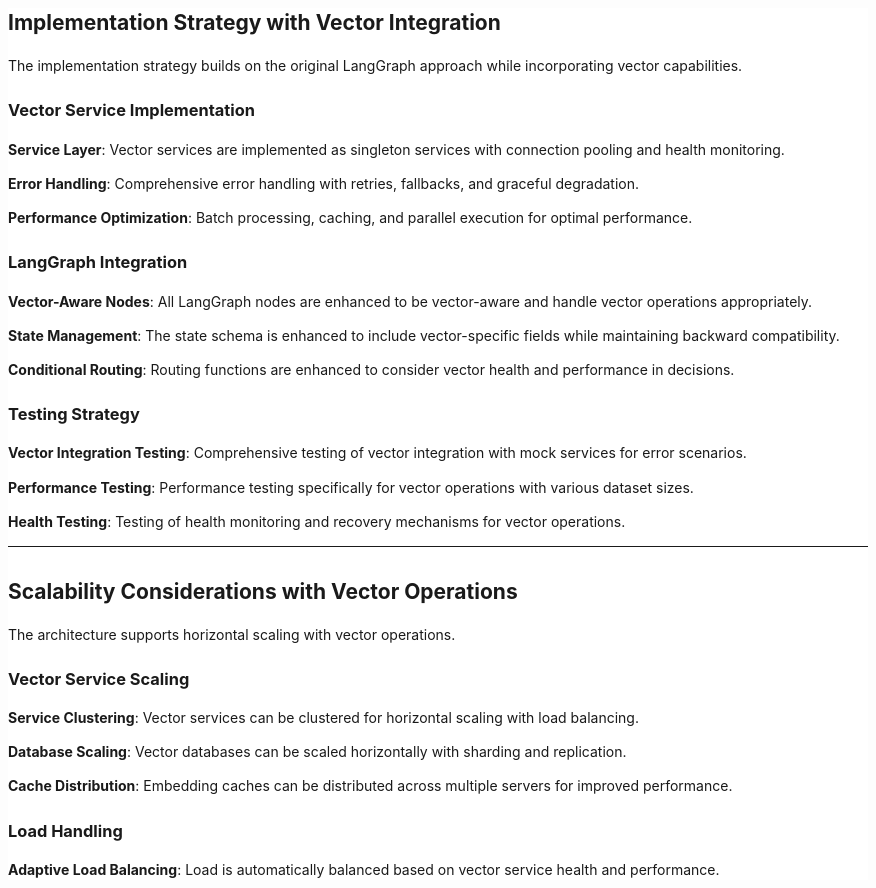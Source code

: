 ## Implementation Strategy with Vector Integration

The implementation strategy builds on the original LangGraph approach while incorporating vector capabilities.

### Vector Service Implementation

**Service Layer**: Vector services are implemented as singleton services with connection pooling and health monitoring.

**Error Handling**: Comprehensive error handling with retries, fallbacks, and graceful degradation.

**Performance Optimization**: Batch processing, caching, and parallel execution for optimal performance.

### LangGraph Integration

**Vector-Aware Nodes**: All LangGraph nodes are enhanced to be vector-aware and handle vector operations appropriately.

**State Management**: The state schema is enhanced to include vector-specific fields while maintaining backward compatibility.

**Conditional Routing**: Routing functions are enhanced to consider vector health and performance in decisions.

### Testing Strategy

**Vector Integration Testing**: Comprehensive testing of vector integration with mock services for error scenarios.

**Performance Testing**: Performance testing specifically for vector operations with various dataset sizes.

**Health Testing**: Testing of health monitoring and recovery mechanisms for vector operations.

---

## Scalability Considerations with Vector Operations

The architecture supports horizontal scaling with vector operations.

### Vector Service Scaling

**Service Clustering**: Vector services can be clustered for horizontal scaling with load balancing.

**Database Scaling**: Vector databases can be scaled horizontally with sharding and replication.

**Cache Distribution**: Embedding caches can be distributed across multiple servers for improved performance.

### Load Handling

**Adaptive Load Balancing**: Load is automatically balanced based on vector service health and performance.
